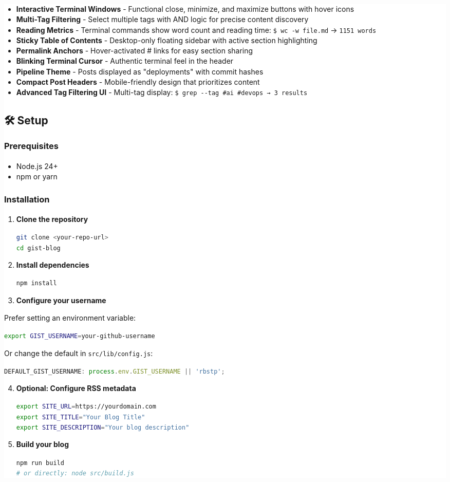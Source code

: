- **Interactive Terminal Windows** - Functional close, minimize, and maximize buttons with hover icons
- **Multi-Tag Filtering** - Select multiple tags with AND logic for precise content discovery
- **Reading Metrics** - Terminal commands show word count and reading time: `$ wc -w file.md` → `1151 words`
- **Sticky Table of Contents** - Desktop-only floating sidebar with active section highlighting
- **Permalink Anchors** - Hover-activated # links for easy section sharing
- **Blinking Terminal Cursor** - Authentic terminal feel in the header
- **Pipeline Theme** - Posts displayed as "deployments" with commit hashes
- **Compact Post Headers** - Mobile-friendly design that prioritizes content
- **Advanced Tag Filtering UI** - Multi-tag display: `$ grep --tag #ai #devops → 3 results`

## 🛠 Setup

### Prerequisites

- Node.js 24+
- npm or yarn

### Installation

1. **Clone the repository**

   ```bash
   git clone <your-repo-url>
   cd gist-blog
   ```

2. **Install dependencies**

   ```bash
   npm install
   ```

3. **Configure your username**

Prefer setting an environment variable:

```bash
export GIST_USERNAME=your-github-username
```

Or change the default in `src/lib/config.js`:

```javascript
DEFAULT_GIST_USERNAME: process.env.GIST_USERNAME || 'rbstp';
```

4. **Optional: Configure RSS metadata**

   ```bash
   export SITE_URL=https://yourdomain.com
   export SITE_TITLE="Your Blog Title"
   export SITE_DESCRIPTION="Your blog description"
   ```

5. **Build your blog**
   ```bash
   npm run build
   # or directly: node src/build.js
   ```
